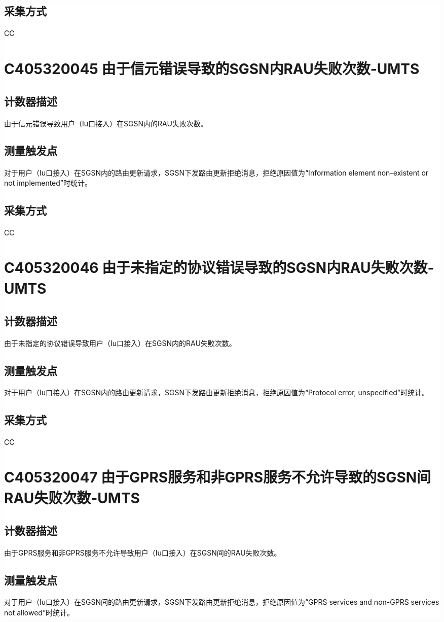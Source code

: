 
## 采集方式 
CC 


# C405320045 由于信元错误导致的SGSN内RAU失败次数-UMTS 


## 计数器描述 
由于信元错误导致用户（Iu口接入）在SGSN内的RAU失败次数。 


## 测量触发点 
对于用户（Iu口接入）在SGSN内的路由更新请求，SGSN下发路由更新拒绝消息，拒绝原因值为“Information
element non-existent or not implemented”时统计。 


## 采集方式 
CC 


# C405320046 由于未指定的协议错误导致的SGSN内RAU失败次数-UMTS 


## 计数器描述 
由于未指定的协议错误导致用户（Iu口接入）在SGSN内的RAU失败次数。 


## 测量触发点 
对于用户（Iu口接入）在SGSN内的路由更新请求，SGSN下发路由更新拒绝消息，拒绝原因值为“Protocol
error, unspecified”时统计。 


## 采集方式 
CC 


# C405320047 由于GPRS服务和非GPRS服务不允许导致的SGSN间RAU失败次数-UMTS 


## 计数器描述 
由于GPRS服务和非GPRS服务不允许导致用户（Iu口接入）在SGSN间的RAU失败次数。 


## 测量触发点 
对于用户（Iu口接入）在SGSN间的路由更新请求，SGSN下发路由更新拒绝消息，拒绝原因值为“GPRS
services and non-GPRS services not allowed”时统计。 
